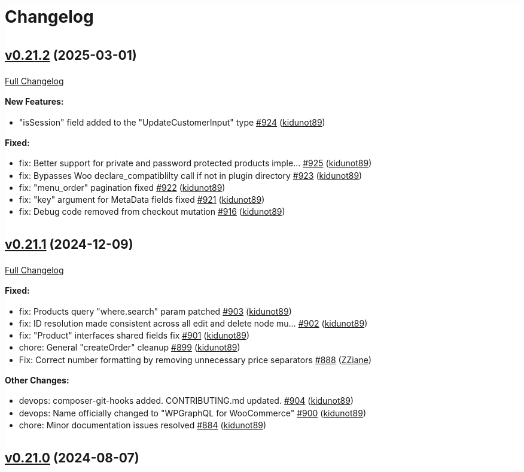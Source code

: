 # Changelog

## [v0.21.2](https://github.com/wp-graphql/wp-graphql-woocommerce/tree/v0.21.2) (2025-03-01)

[Full Changelog](https://github.com/wp-graphql/wp-graphql-woocommerce/compare/v0.21.1...v0.21.2)

**New Features:**

- "isSession" field added to the "UpdateCustomerInput" type [\#924](https://github.com/wp-graphql/wp-graphql-woocommerce/pull/924) ([kidunot89](https://github.com/kidunot89))

**Fixed:**

- fix: Better support for private and password protected products imple… [\#925](https://github.com/wp-graphql/wp-graphql-woocommerce/pull/925) ([kidunot89](https://github.com/kidunot89))
- fix: Bypasses Woo declare\_compatiblilty call if not in plugin directory [\#923](https://github.com/wp-graphql/wp-graphql-woocommerce/pull/923) ([kidunot89](https://github.com/kidunot89))
- fix: "menu\_order" pagination fixed [\#922](https://github.com/wp-graphql/wp-graphql-woocommerce/pull/922) ([kidunot89](https://github.com/kidunot89))
- fix: "key" argument for MetaData fields fixed [\#921](https://github.com/wp-graphql/wp-graphql-woocommerce/pull/921) ([kidunot89](https://github.com/kidunot89))
- fix: Debug code removed from checkout mutation [\#916](https://github.com/wp-graphql/wp-graphql-woocommerce/pull/916) ([kidunot89](https://github.com/kidunot89))

## [v0.21.1](https://github.com/wp-graphql/wp-graphql-woocommerce/tree/v0.21.1) (2024-12-09)

[Full Changelog](https://github.com/wp-graphql/wp-graphql-woocommerce/compare/v0.21.0...v0.21.1)

**Fixed:**

- fix: Products query "where.search" param patched [\#903](https://github.com/wp-graphql/wp-graphql-woocommerce/pull/903) ([kidunot89](https://github.com/kidunot89))
- fix: ID resolution made consistent across all edit and delete node mu… [\#902](https://github.com/wp-graphql/wp-graphql-woocommerce/pull/902) ([kidunot89](https://github.com/kidunot89))
- fix: "Product" interfaces shared fields fix [\#901](https://github.com/wp-graphql/wp-graphql-woocommerce/pull/901) ([kidunot89](https://github.com/kidunot89))
- chore: General "createOrder" cleanup [\#899](https://github.com/wp-graphql/wp-graphql-woocommerce/pull/899) ([kidunot89](https://github.com/kidunot89))
- Fix: Correct number formatting by removing unnecessary price separators [\#888](https://github.com/wp-graphql/wp-graphql-woocommerce/pull/888) ([ZZiane](https://github.com/ZZiane))

**Other Changes:**

- devops: composer-git-hooks added. CONTRIBUTING.md updated. [\#904](https://github.com/wp-graphql/wp-graphql-woocommerce/pull/904) ([kidunot89](https://github.com/kidunot89))
- devops: Name officially changed to "WPGraphQL for WooCommerce" [\#900](https://github.com/wp-graphql/wp-graphql-woocommerce/pull/900) ([kidunot89](https://github.com/kidunot89))
- chore: Minor documentation issues resolved [\#884](https://github.com/wp-graphql/wp-graphql-woocommerce/pull/884) ([kidunot89](https://github.com/kidunot89))

## [v0.21.0](https://github.com/wp-graphql/wp-graphql-woocommerce/tree/v0.21.0) (2024-08-07)
